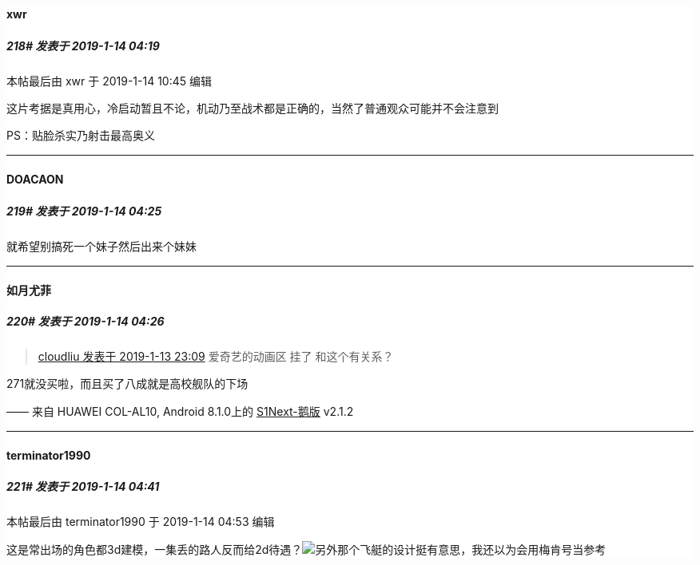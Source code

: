 ####  xwr  
##### 218#       发表于 2019-1-14 04:19



 本帖最后由 xwr 于 2019-1-14 10:45 编辑 

这片考据是真用心，冷启动暂且不论，机动乃至战术都是正确的，当然了普通观众可能并不会注意到

PS：贴脸杀实乃射击最高奥义









*****

####  DOACAON  
##### 219#       发表于 2019-1-14 04:25




就希望别搞死一个妹子然后出来个妹妹







*****

####  如月尤菲  
##### 220#       发表于 2019-1-14 04:26



<blockquote><a href="httphttps://bbs.saraba1st.com/2b/forum.php?mod=redirect&amp;goto=findpost&amp;pid=42263417&amp;ptid=1751268" target="_blank">cloudliu 发表于 2019-1-13 23:09</a>
爱奇艺的动画区 挂了 和这个有关系？</blockquote>
271就没买啦，而且买了八成就是高校舰队的下场

—— 来自 HUAWEI COL-AL10, Android 8.1.0上的 [S1Next-鹅版](https://github.com/ykrank/S1-Next/releases) v2.1.2







*****

####  terminator1990  
##### 221#       发表于 2019-1-14 04:41



 本帖最后由 terminator1990 于 2019-1-14 04:53 编辑 

这是常出场的角色都3d建模，一集丢的路人反而给2d待遇？<img src="https://static.saraba1st.com/image/smiley/face2017/049.png" referrerpolicy="no-referrer">另外那个飞艇的设计挺有意思，我还以为会用梅肯号当参考
